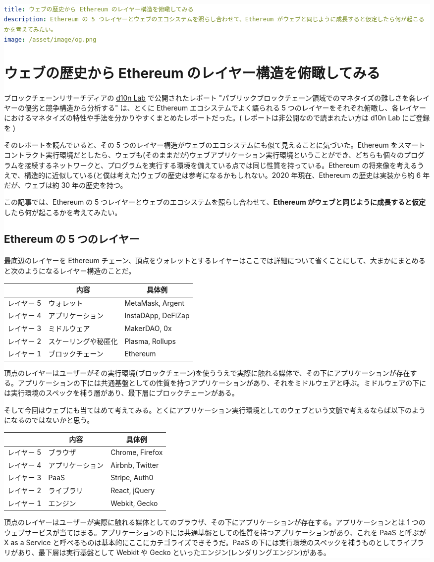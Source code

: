 ```yml
title: ウェブの歴史から Ethereum のレイヤー構造を俯瞰してみる
description: Ethereum の 5 つレイヤーとウェブのエコシステムを照らし合わせて、Ethereum がウェブと同じように成長すると仮定したら何が起こるかを考えてみたい。
image: /asset/image/og.png
```

# ウェブの歴史から Ethereum のレイヤー構造を俯瞰してみる

ブロックチェーンリサーチディアの [d10n Lab](https://d10nlab.com) で公開されたレポート "パブリックブロックチェーン領域でのマネタイズの難しさを各レイヤーの優劣と競争構造から分析する" は、とくに Ethereum エコシステムでよく語られる 5 つのレイヤーをそれぞれ俯瞰し、各レイヤーにおけるマネタイズの特性や手法を分かりやすくまとめたレポートだった。( レポートは非公開なので読まれたい方は d10n Lab にご登録を )

そのレポートを読んでいると、その 5 つのレイヤー構造がウェブのエコシステムにも似て見えることに気づいた。Ethereum をスマートコントラクト実行環境だとしたら、ウェブも(そのままだが)ウェブアプリケーション実行環境ということができ、どちらも個々のプログラムを接続するネットワークと、プログラムを実行する環境を備えている点では同じ性質を持っている。Ethereum の将来像を考えるうえで、構造的に近似している(と僕は考えた)ウェブの歴史は参考になるかもしれない。2020 年現在、Ethereum の歴史は実装から約 6 年だが、ウェブは約 30 年の歴史を持つ。

この記事では、Ethereum の 5 つレイヤーとウェブのエコシステムを照らし合わせて、**Ethereum がウェブと同じように成長すると仮定** したら何が起こるかを考えてみたい。

## Ethereum の 5 つのレイヤー

最底辺のレイヤーを Ethereum チェーン、頂点をウォレットとするレイヤーはここでは詳細について省くことにして、大まかにまとめると次のようになるレイヤー構造のことだ。

|            | 内容                 | 具体例             |
| ---------- | -------------------- | ------------------ |
| レイヤー 5 | ウォレット           | MetaMask, Argent   |
| レイヤー 4 | アプリケーション     | InstaDApp, DeFiZap |
| レイヤー 3 | ミドルウェア         | MakerDAO, 0x       |
| レイヤー 2 | スケーリングや秘匿化 | Plasma, Rollups    |
| レイヤー 1 | ブロックチェーン     | Ethereum           |

頂点のレイヤーはユーザーがその実行環境(ブロックチェーン)を使ううえで実際に触れる媒体で、その下にアプリケーションが存在する。アプリケーションの下には共通基盤としての性質を持つアプリケーションがあり、それをミドルウェアと呼ぶ。ミドルウェアの下には実行環境のスペックを補う層があり、最下層にブロックチェーンがある。

そして今回はウェブにも当てはめて考えてみる。とくにアプリケーション実行環境としてのウェブという文脈で考えるならば以下のようになるのではないかと思う。

|            | 内容             | 具体例          |
| ---------- | ---------------- | --------------- |
| レイヤー 5 | ブラウザ         | Chrome, Firefox |
| レイヤー 4 | アプリケーション | Airbnb, Twitter |
| レイヤー 3 | PaaS             | Stripe, Auth0   |
| レイヤー 2 | ライブラリ       | React, jQuery   |
| レイヤー 1 | エンジン         | Webkit, Gecko   |

頂点のレイヤーはユーザーが実際に触れる媒体としてのブラウザ、その下にアプリケーションが存在する。アプリケーションとは 1 つのウェブサービスが当てはまる。アプリケーションの下には共通基盤としての性質を持つアプリケーションがあり、これを PaaS と呼ぶが X as a Service と呼べるものは基本的にここにカテゴライズできそうだ。PaaS の下には実行環境のスペックを補うものとしてライブラリがあり、最下層は実行基盤として Webkit や Gecko といったエンジン(レンダリングエンジン)がある。
